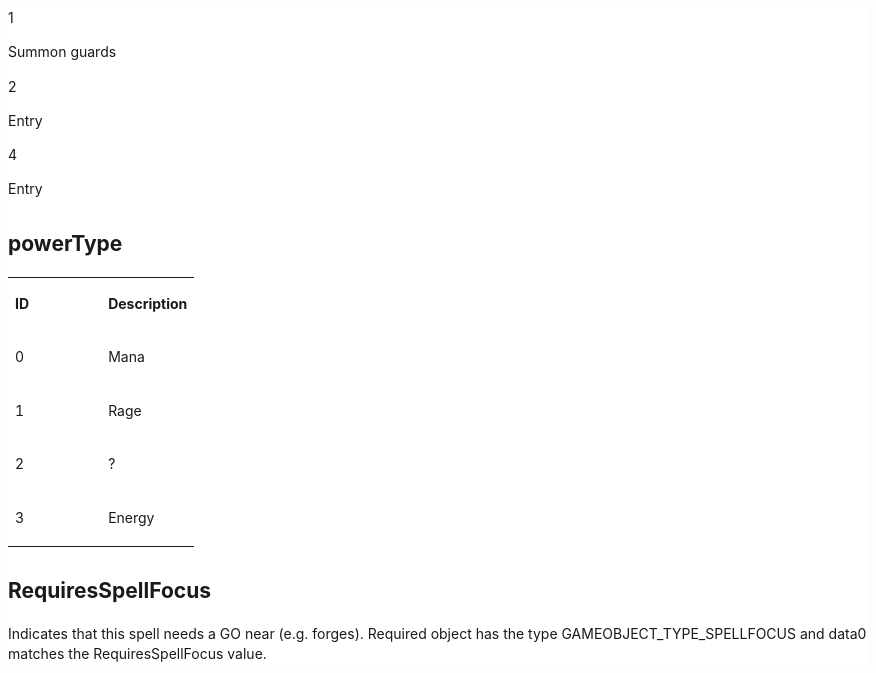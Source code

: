 </tr>
<tr class="odd">
<td><p>1</p></td>
<td><p>Summon guards</p></td>
</tr>
<tr class="even">
<td><p>2</p></td>
<td><p>Entry</p></td>
</tr>
<tr class="odd">
<td><p>4</p></td>
<td><p>Entry</p></td>
</tr>
</tbody>
</table>

## **powerType**

<table>
<colgroup>
<col width="50%" />
<col width="50%" />
</colgroup>
<tbody>
<tr class="odd">
<td><p><strong>ID</strong></p></td>
<td><p><strong>Description</strong></p></td>
</tr>
<tr class="even">
<td><p>0</p></td>
<td><p>Mana</p></td>
</tr>
<tr class="odd">
<td><p>1</p></td>
<td><p>Rage</p></td>
</tr>
<tr class="even">
<td><p>2</p></td>
<td><p>?</p></td>
</tr>
<tr class="odd">
<td><p>3</p></td>
<td><p>Energy</p></td>
</tr>
</tbody>
</table>

## **RequiresSpellFocus**

Indicates that this spell needs a GO near (e.g. forges).
Required object has the type GAMEOBJECT\_TYPE\_SPELLFOCUS and data0 matches the RequiresSpellFocus value.
